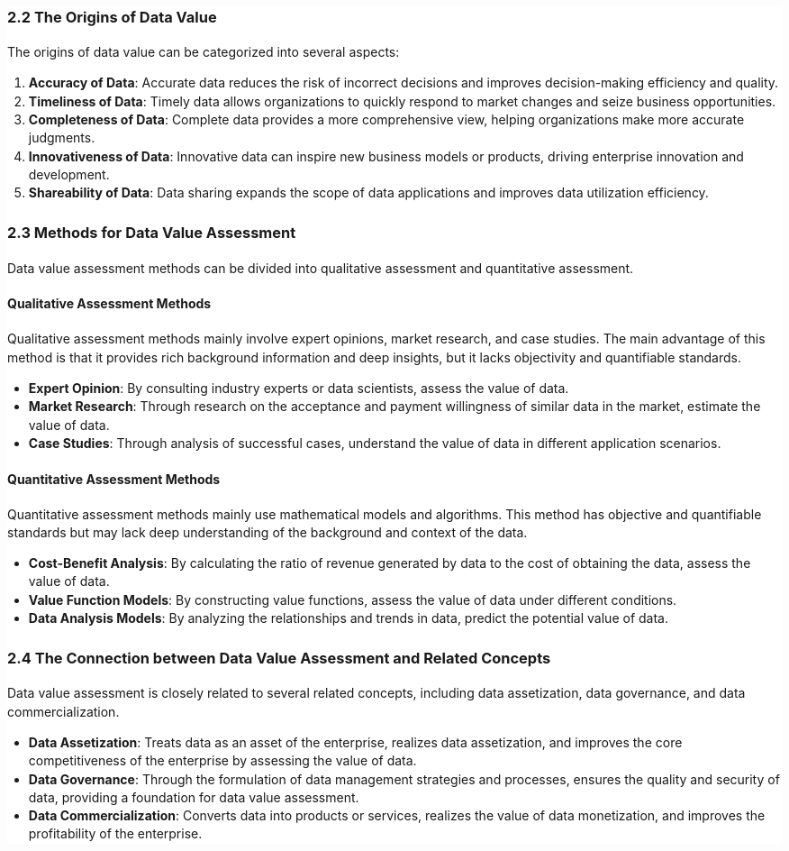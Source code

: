 ### 2.2 The Origins of Data Value
The origins of data value can be categorized into several aspects:

1. **Accuracy of Data**: Accurate data reduces the risk of incorrect decisions and improves decision-making efficiency and quality.
2. **Timeliness of Data**: Timely data allows organizations to quickly respond to market changes and seize business opportunities.
3. **Completeness of Data**: Complete data provides a more comprehensive view, helping organizations make more accurate judgments.
4. **Innovativeness of Data**: Innovative data can inspire new business models or products, driving enterprise innovation and development.
5. **Shareability of Data**: Data sharing expands the scope of data applications and improves data utilization efficiency.

### 2.3 Methods for Data Value Assessment
Data value assessment methods can be divided into qualitative assessment and quantitative assessment.

#### Qualitative Assessment Methods
Qualitative assessment methods mainly involve expert opinions, market research, and case studies. The main advantage of this method is that it provides rich background information and deep insights, but it lacks objectivity and quantifiable standards.

- **Expert Opinion**: By consulting industry experts or data scientists, assess the value of data.
- **Market Research**: Through research on the acceptance and payment willingness of similar data in the market, estimate the value of data.
- **Case Studies**: Through analysis of successful cases, understand the value of data in different application scenarios.

#### Quantitative Assessment Methods
Quantitative assessment methods mainly use mathematical models and algorithms. This method has objective and quantifiable standards but may lack deep understanding of the background and context of the data.

- **Cost-Benefit Analysis**: By calculating the ratio of revenue generated by data to the cost of obtaining the data, assess the value of data.
- **Value Function Models**: By constructing value functions, assess the value of data under different conditions.
- **Data Analysis Models**: By analyzing the relationships and trends in data, predict the potential value of data.

### 2.4 The Connection between Data Value Assessment and Related Concepts
Data value assessment is closely related to several related concepts, including data assetization, data governance, and data commercialization.

- **Data Assetization**: Treats data as an asset of the enterprise, realizes data assetization, and improves the core competitiveness of the enterprise by assessing the value of data.
- **Data Governance**: Through the formulation of data management strategies and processes, ensures the quality and security of data, providing a foundation for data value assessment.
- **Data Commercialization**: Converts data into products or services, realizes the value of data monetization, and improves the profitability of the enterprise.
